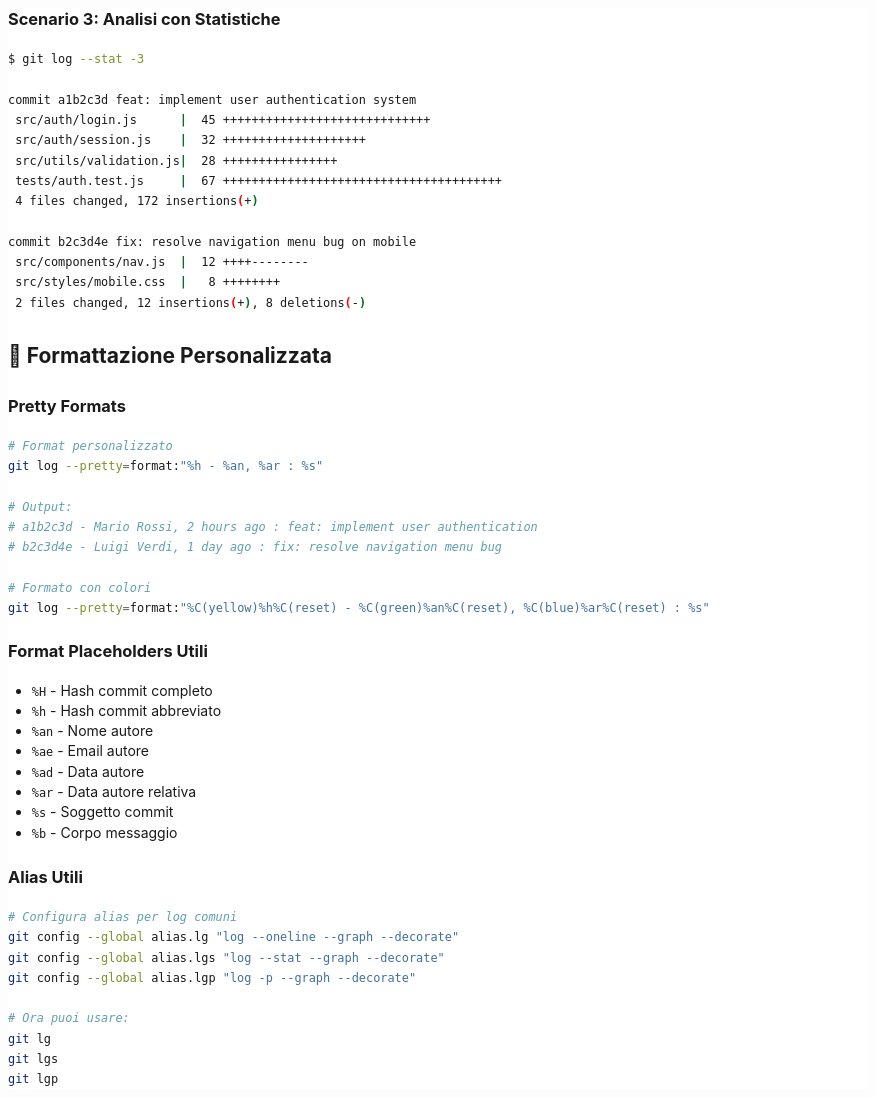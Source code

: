 ### Scenario 3: Analisi con Statistiche
```bash
$ git log --stat -3

commit a1b2c3d feat: implement user authentication system
 src/auth/login.js      |  45 +++++++++++++++++++++++++++++
 src/auth/session.js    |  32 ++++++++++++++++++++
 src/utils/validation.js|  28 ++++++++++++++++
 tests/auth.test.js     |  67 +++++++++++++++++++++++++++++++++++++++
 4 files changed, 172 insertions(+)

commit b2c3d4e fix: resolve navigation menu bug on mobile
 src/components/nav.js  |  12 ++++--------
 src/styles/mobile.css  |   8 ++++++++
 2 files changed, 12 insertions(+), 8 deletions(-)
```

## 🎨 Formattazione Personalizzata

### Pretty Formats
```bash
# Format personalizzato
git log --pretty=format:"%h - %an, %ar : %s"

# Output:
# a1b2c3d - Mario Rossi, 2 hours ago : feat: implement user authentication
# b2c3d4e - Luigi Verdi, 1 day ago : fix: resolve navigation menu bug

# Formato con colori
git log --pretty=format:"%C(yellow)%h%C(reset) - %C(green)%an%C(reset), %C(blue)%ar%C(reset) : %s"
```

### Format Placeholders Utili
- `%H` - Hash commit completo
- `%h` - Hash commit abbreviato
- `%an` - Nome autore
- `%ae` - Email autore
- `%ad` - Data autore
- `%ar` - Data autore relativa
- `%s` - Soggetto commit
- `%b` - Corpo messaggio

### Alias Utili
```bash
# Configura alias per log comuni
git config --global alias.lg "log --oneline --graph --decorate"
git config --global alias.lgs "log --stat --graph --decorate"
git config --global alias.lgp "log -p --graph --decorate"

# Ora puoi usare:
git lg
git lgs
git lgp
```

